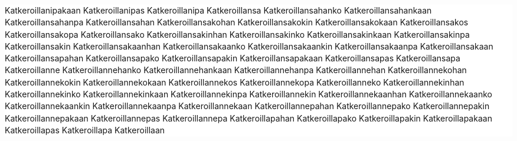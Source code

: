 Katkeroillanipakaan
Katkeroillanipas
Katkeroillanipa
Katkeroillansa
Katkeroillansahanko
Katkeroillansahankaan
Katkeroillansahanpa
Katkeroillansahan
Katkeroillansakohan
Katkeroillansakokin
Katkeroillansakokaan
Katkeroillansakos
Katkeroillansakopa
Katkeroillansako
Katkeroillansakinhan
Katkeroillansakinko
Katkeroillansakinkaan
Katkeroillansakinpa
Katkeroillansakin
Katkeroillansakaanhan
Katkeroillansakaanko
Katkeroillansakaankin
Katkeroillansakaanpa
Katkeroillansakaan
Katkeroillansapahan
Katkeroillansapako
Katkeroillansapakin
Katkeroillansapakaan
Katkeroillansapas
Katkeroillansapa
Katkeroillanne
Katkeroillannehanko
Katkeroillannehankaan
Katkeroillannehanpa
Katkeroillannehan
Katkeroillannekohan
Katkeroillannekokin
Katkeroillannekokaan
Katkeroillannekos
Katkeroillannekopa
Katkeroillanneko
Katkeroillannekinhan
Katkeroillannekinko
Katkeroillannekinkaan
Katkeroillannekinpa
Katkeroillannekin
Katkeroillannekaanhan
Katkeroillannekaanko
Katkeroillannekaankin
Katkeroillannekaanpa
Katkeroillannekaan
Katkeroillannepahan
Katkeroillannepako
Katkeroillannepakin
Katkeroillannepakaan
Katkeroillannepas
Katkeroillannepa
Katkeroillapahan
Katkeroillapako
Katkeroillapakin
Katkeroillapakaan
Katkeroillapas
Katkeroillapa
Katkeroillaan